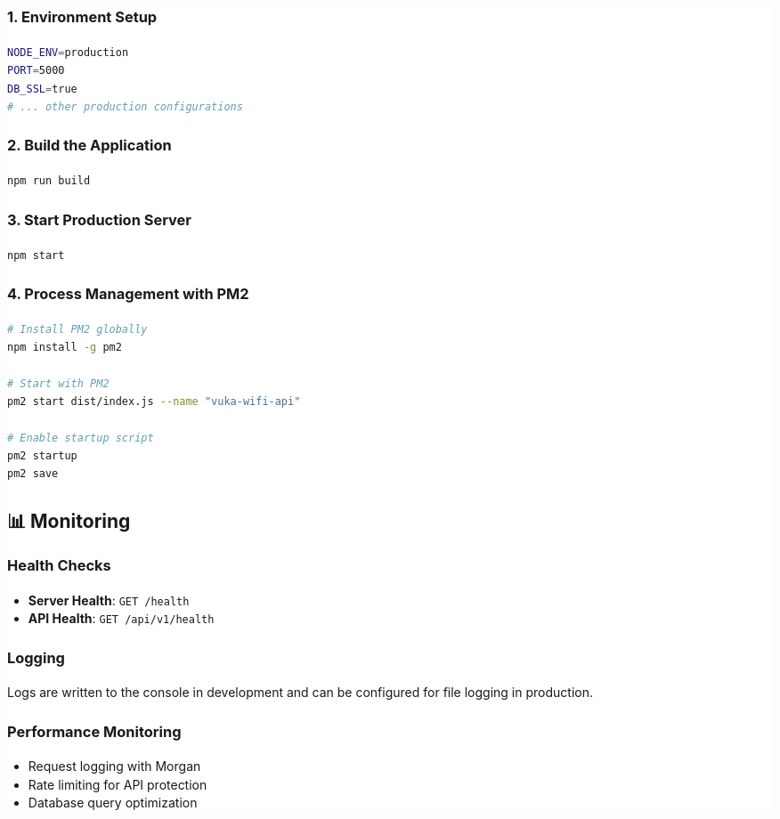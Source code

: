 ### 1. Environment Setup

```bash
NODE_ENV=production
PORT=5000
DB_SSL=true
# ... other production configurations
```

### 2. Build the Application

```bash
npm run build
```

### 3. Start Production Server

```bash
npm start
```

### 4. Process Management with PM2

```bash
# Install PM2 globally
npm install -g pm2

# Start with PM2 
pm2 start dist/index.js --name "vuka-wifi-api"

# Enable startup script
pm2 startup
pm2 save
```

## 📊 Monitoring

### Health Checks

- **Server Health**: `GET /health`
- **API Health**: `GET /api/v1/health`

### Logging

Logs are written to the console in development and can be configured for file logging in production.

### Performance Monitoring

- Request logging with Morgan
- Rate limiting for API protection
- Database query optimization

